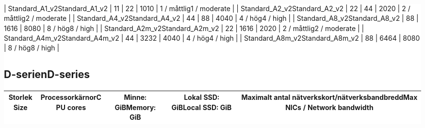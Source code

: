 | <span data-ttu-id="e1adf-264">Standard_A1_v2</span><span class="sxs-lookup"><span data-stu-id="e1adf-264">Standard_A1_v2</span></span>  | <span data-ttu-id="e1adf-265">1</span><span class="sxs-lookup"><span data-stu-id="e1adf-265">1</span></span>         | <span data-ttu-id="e1adf-266">2</span><span class="sxs-lookup"><span data-stu-id="e1adf-266">2</span></span>            | <span data-ttu-id="e1adf-267">10</span><span class="sxs-lookup"><span data-stu-id="e1adf-267">10</span></span>                   | <span data-ttu-id="e1adf-268">1 / måttlig</span><span class="sxs-lookup"><span data-stu-id="e1adf-268">1 / moderate</span></span>                 |
| <span data-ttu-id="e1adf-269">Standard_A2_v2</span><span class="sxs-lookup"><span data-stu-id="e1adf-269">Standard_A2_v2</span></span>  | <span data-ttu-id="e1adf-270">2</span><span class="sxs-lookup"><span data-stu-id="e1adf-270">2</span></span>         | <span data-ttu-id="e1adf-271">4</span><span class="sxs-lookup"><span data-stu-id="e1adf-271">4</span></span>            | <span data-ttu-id="e1adf-272">20</span><span class="sxs-lookup"><span data-stu-id="e1adf-272">20</span></span>                   | <span data-ttu-id="e1adf-273">2 / måttlig</span><span class="sxs-lookup"><span data-stu-id="e1adf-273">2 / moderate</span></span>                 |
| <span data-ttu-id="e1adf-274">Standard_A4_v2</span><span class="sxs-lookup"><span data-stu-id="e1adf-274">Standard_A4_v2</span></span>  | <span data-ttu-id="e1adf-275">4</span><span class="sxs-lookup"><span data-stu-id="e1adf-275">4</span></span>         | <span data-ttu-id="e1adf-276">8</span><span class="sxs-lookup"><span data-stu-id="e1adf-276">8</span></span>            | <span data-ttu-id="e1adf-277">40</span><span class="sxs-lookup"><span data-stu-id="e1adf-277">40</span></span>                   | <span data-ttu-id="e1adf-278">4 / hög</span><span class="sxs-lookup"><span data-stu-id="e1adf-278">4 / high</span></span>                     |
| <span data-ttu-id="e1adf-279">Standard_A8_v2</span><span class="sxs-lookup"><span data-stu-id="e1adf-279">Standard_A8_v2</span></span>  | <span data-ttu-id="e1adf-280">8</span><span class="sxs-lookup"><span data-stu-id="e1adf-280">8</span></span>         | <span data-ttu-id="e1adf-281">16</span><span class="sxs-lookup"><span data-stu-id="e1adf-281">16</span></span>           | <span data-ttu-id="e1adf-282">80</span><span class="sxs-lookup"><span data-stu-id="e1adf-282">80</span></span>                   | <span data-ttu-id="e1adf-283">8 / hög</span><span class="sxs-lookup"><span data-stu-id="e1adf-283">8 / high</span></span>                     |
| <span data-ttu-id="e1adf-284">Standard_A2m_v2</span><span class="sxs-lookup"><span data-stu-id="e1adf-284">Standard_A2m_v2</span></span> | <span data-ttu-id="e1adf-285">2</span><span class="sxs-lookup"><span data-stu-id="e1adf-285">2</span></span>         | <span data-ttu-id="e1adf-286">16</span><span class="sxs-lookup"><span data-stu-id="e1adf-286">16</span></span>           | <span data-ttu-id="e1adf-287">20</span><span class="sxs-lookup"><span data-stu-id="e1adf-287">20</span></span>                   | <span data-ttu-id="e1adf-288">2 / måttlig</span><span class="sxs-lookup"><span data-stu-id="e1adf-288">2 / moderate</span></span>                 |
| <span data-ttu-id="e1adf-289">Standard_A4m_v2</span><span class="sxs-lookup"><span data-stu-id="e1adf-289">Standard_A4m_v2</span></span> | <span data-ttu-id="e1adf-290">4</span><span class="sxs-lookup"><span data-stu-id="e1adf-290">4</span></span>         | <span data-ttu-id="e1adf-291">32</span><span class="sxs-lookup"><span data-stu-id="e1adf-291">32</span></span>           | <span data-ttu-id="e1adf-292">40</span><span class="sxs-lookup"><span data-stu-id="e1adf-292">40</span></span>                   | <span data-ttu-id="e1adf-293">4 / hög</span><span class="sxs-lookup"><span data-stu-id="e1adf-293">4 / high</span></span>                     |
| <span data-ttu-id="e1adf-294">Standard_A8m_v2</span><span class="sxs-lookup"><span data-stu-id="e1adf-294">Standard_A8m_v2</span></span> | <span data-ttu-id="e1adf-295">8</span><span class="sxs-lookup"><span data-stu-id="e1adf-295">8</span></span>         | <span data-ttu-id="e1adf-296">64</span><span class="sxs-lookup"><span data-stu-id="e1adf-296">64</span></span>           | <span data-ttu-id="e1adf-297">80</span><span class="sxs-lookup"><span data-stu-id="e1adf-297">80</span></span>                   | <span data-ttu-id="e1adf-298">8 / hög</span><span class="sxs-lookup"><span data-stu-id="e1adf-298">8 / high</span></span>                     |


## <a name="d-series"></a><span data-ttu-id="e1adf-299">D-serien</span><span class="sxs-lookup"><span data-stu-id="e1adf-299">D-series</span></span>
| <span data-ttu-id="e1adf-300">Storlek</span><span class="sxs-lookup"><span data-stu-id="e1adf-300">Size</span></span>            | <span data-ttu-id="e1adf-301">Processorkärnor</span><span class="sxs-lookup"><span data-stu-id="e1adf-301">CPU cores</span></span> | <span data-ttu-id="e1adf-302">Minne: GiB</span><span class="sxs-lookup"><span data-stu-id="e1adf-302">Memory: GiB</span></span>  | <span data-ttu-id="e1adf-303">Lokal SSD: GiB</span><span class="sxs-lookup"><span data-stu-id="e1adf-303">Local SSD: GiB</span></span>       | <span data-ttu-id="e1adf-304">Maximalt antal nätverkskort/nätverksbandbredd</span><span class="sxs-lookup"><span data-stu-id="e1adf-304">Max NICs / Network bandwidth</span></span> |
|---------------- | --------- | ------------ | -------------------- | ---------------------------- |
